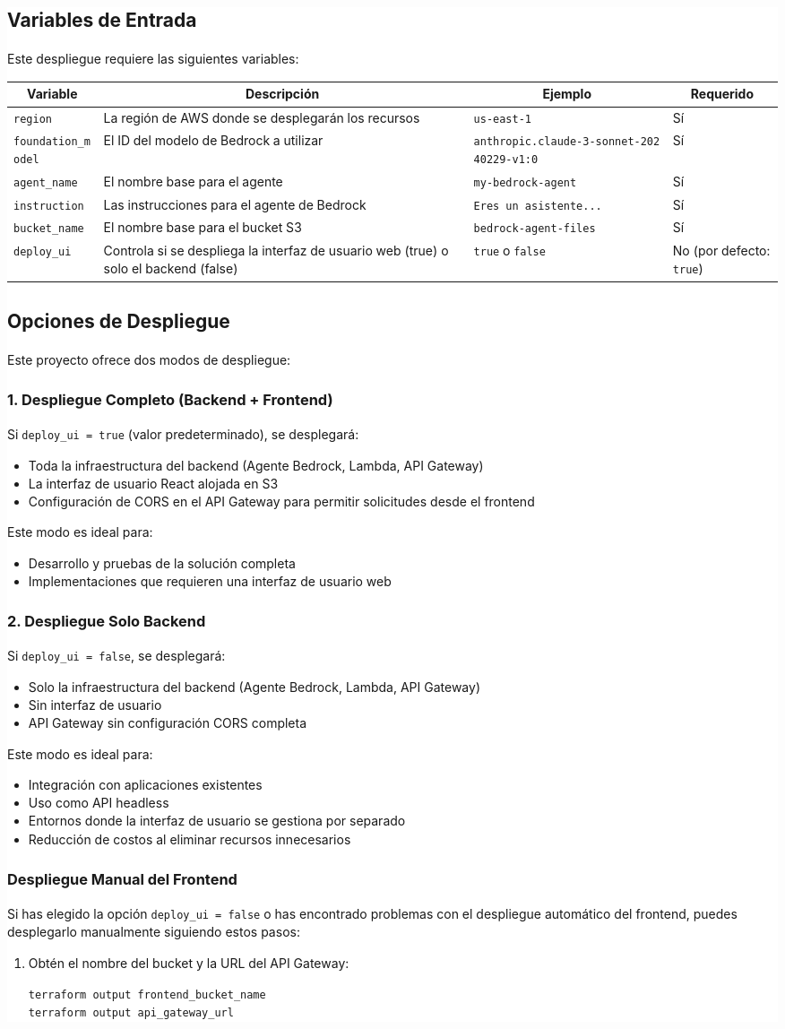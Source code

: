 ## Variables de Entrada

Este despliegue requiere las siguientes variables:

| Variable | Descripción | Ejemplo | Requerido |
|----------|-------------|---------|-----------|
| `region` | La región de AWS donde se desplegarán los recursos | `us-east-1` | Sí |
| `foundation_model` | El ID del modelo de Bedrock a utilizar | `anthropic.claude-3-sonnet-20240229-v1:0` | Sí |
| `agent_name` | El nombre base para el agente | `my-bedrock-agent` | Sí |
| `instruction` | Las instrucciones para el agente de Bedrock | `Eres un asistente...` | Sí |
| `bucket_name` | El nombre base para el bucket S3 | `bedrock-agent-files` | Sí |
| `deploy_ui` | Controla si se despliega la interfaz de usuario web (true) o solo el backend (false) | `true` o `false` | No (por defecto: `true`) |

## Opciones de Despliegue

Este proyecto ofrece dos modos de despliegue:

### 1. Despliegue Completo (Backend + Frontend)

Si `deploy_ui = true` (valor predeterminado), se desplegará:
- Toda la infraestructura del backend (Agente Bedrock, Lambda, API Gateway)
- La interfaz de usuario React alojada en S3
- Configuración de CORS en el API Gateway para permitir solicitudes desde el frontend

Este modo es ideal para:
- Desarrollo y pruebas de la solución completa
- Implementaciones que requieren una interfaz de usuario web

### 2. Despliegue Solo Backend

Si `deploy_ui = false`, se desplegará:
- Solo la infraestructura del backend (Agente Bedrock, Lambda, API Gateway)
- Sin interfaz de usuario
- API Gateway sin configuración CORS completa

Este modo es ideal para:
- Integración con aplicaciones existentes
- Uso como API headless
- Entornos donde la interfaz de usuario se gestiona por separado
- Reducción de costos al eliminar recursos innecesarios

### Despliegue Manual del Frontend

Si has elegido la opción `deploy_ui = false` o has encontrado problemas con el despliegue automático del frontend, puedes desplegarlo manualmente siguiendo estos pasos:

1. Obtén el nombre del bucket y la URL del API Gateway:
   ```bash
   terraform output frontend_bucket_name
   terraform output api_gateway_url
   ```

